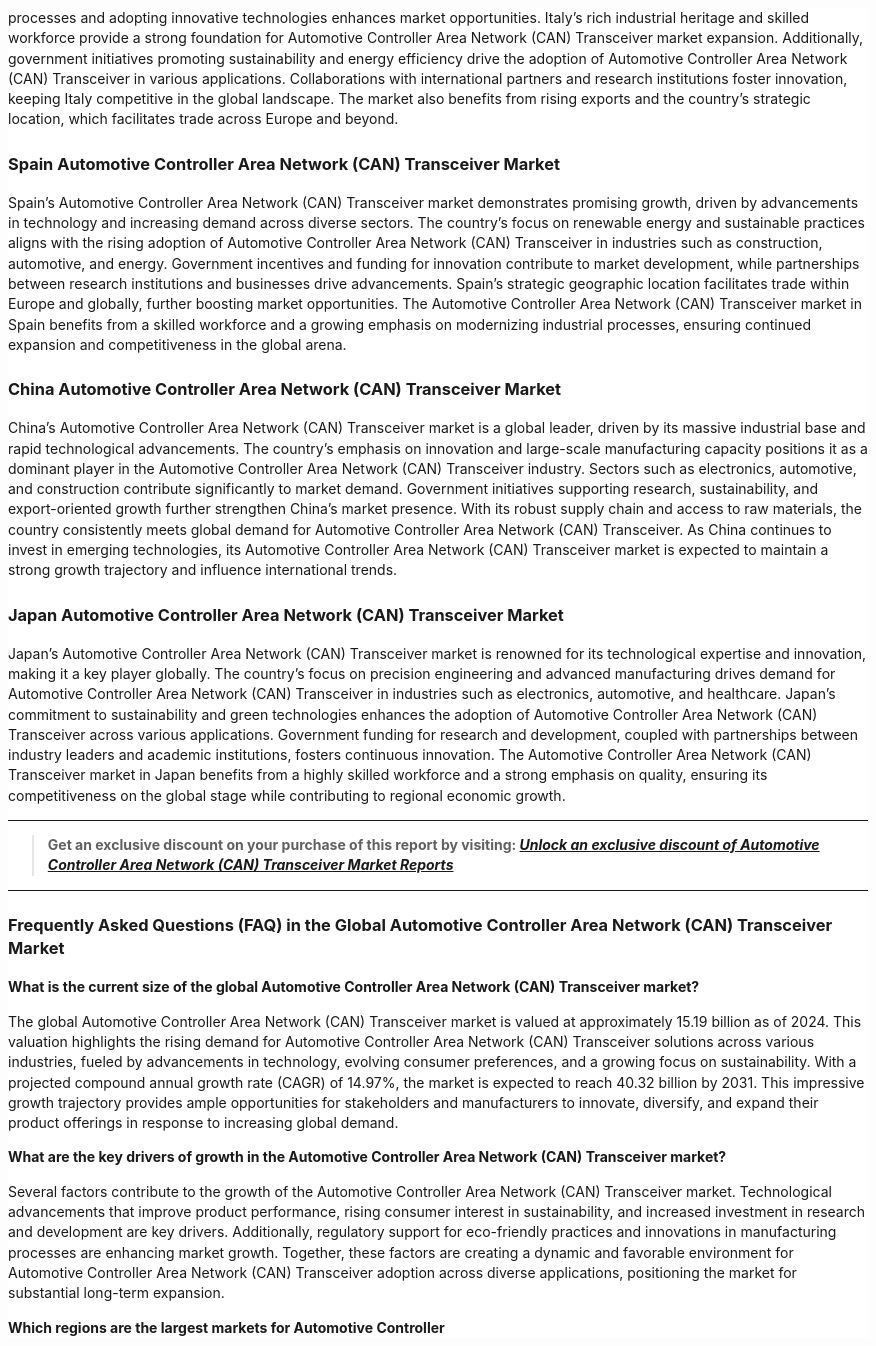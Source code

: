 processes and adopting innovative technologies enhances market opportunities. Italy&rsquo;s rich industrial heritage and skilled workforce provide a strong foundation for Automotive Controller Area Network (CAN) Transceiver market expansion. Additionally, government initiatives promoting sustainability and energy efficiency drive the adoption of Automotive Controller Area Network (CAN) Transceiver in various applications. Collaborations with international partners and research institutions foster innovation, keeping Italy competitive in the global landscape. The market also benefits from rising exports and the country&rsquo;s strategic location, which facilitates trade across Europe and beyond.</p><h3>Spain Automotive Controller Area Network (CAN) Transceiver Market</h3><p>Spain&rsquo;s Automotive Controller Area Network (CAN) Transceiver market demonstrates promising growth, driven by advancements in technology and increasing demand across diverse sectors. The country&rsquo;s focus on renewable energy and sustainable practices aligns with the rising adoption of Automotive Controller Area Network (CAN) Transceiver in industries such as construction, automotive, and energy. Government incentives and funding for innovation contribute to market development, while partnerships between research institutions and businesses drive advancements. Spain&rsquo;s strategic geographic location facilitates trade within Europe and globally, further boosting market opportunities. The Automotive Controller Area Network (CAN) Transceiver market in Spain benefits from a skilled workforce and a growing emphasis on modernizing industrial processes, ensuring continued expansion and competitiveness in the global arena.</p><h3>China Automotive Controller Area Network (CAN) Transceiver Market</h3><p>China&rsquo;s Automotive Controller Area Network (CAN) Transceiver market is a global leader, driven by its massive industrial base and rapid technological advancements. The country&rsquo;s emphasis on innovation and large-scale manufacturing capacity positions it as a dominant player in the Automotive Controller Area Network (CAN) Transceiver industry. Sectors such as electronics, automotive, and construction contribute significantly to market demand. Government initiatives supporting research, sustainability, and export-oriented growth further strengthen China&rsquo;s market presence. With its robust supply chain and access to raw materials, the country consistently meets global demand for Automotive Controller Area Network (CAN) Transceiver. As China continues to invest in emerging technologies, its Automotive Controller Area Network (CAN) Transceiver market is expected to maintain a strong growth trajectory and influence international trends.</p><h3>Japan Automotive Controller Area Network (CAN) Transceiver Market</h3><p>Japan&rsquo;s Automotive Controller Area Network (CAN) Transceiver market is renowned for its technological expertise and innovation, making it a key player globally. The country&rsquo;s focus on precision engineering and advanced manufacturing drives demand for Automotive Controller Area Network (CAN) Transceiver in industries such as electronics, automotive, and healthcare. Japan&rsquo;s commitment to sustainability and green technologies enhances the adoption of Automotive Controller Area Network (CAN) Transceiver across various applications. Government funding for research and development, coupled with partnerships between industry leaders and academic institutions, fosters continuous innovation. The Automotive Controller Area Network (CAN) Transceiver market in Japan benefits from a highly skilled workforce and a strong emphasis on quality, ensuring its competitiveness on the global stage while contributing to regional economic growth.</p><hr /><blockquote><p><strong>Get an exclusive discount on your purchase of this report by visiting: <em><a href="://marketresearchpulse.com/ask-for-discount/98458?utm_source=Github&amp;utm_medium=022">Unlock an exclusive discount of Automotive Controller Area Network (CAN) Transceiver Market Reports</a></em>&nbsp;</strong></p></blockquote><hr /><h3>Frequently Asked Questions (FAQ) in the Global Automotive Controller Area Network (CAN) Transceiver Market</h3><p><strong>What is the current size of the global Automotive Controller Area Network (CAN) Transceiver market?</strong></p><p>The global Automotive Controller Area Network (CAN) Transceiver market is valued at approximately 15.19 billion as of 2024. This valuation highlights the rising demand for Automotive Controller Area Network (CAN) Transceiver solutions across various industries, fueled by advancements in technology, evolving consumer preferences, and a growing focus on sustainability. With a projected compound annual growth rate (CAGR) of 14.97%, the market is expected to reach 40.32 billion by 2031. This impressive growth trajectory provides ample opportunities for stakeholders and manufacturers to innovate, diversify, and expand their product offerings in response to increasing global demand.</p><p><strong>What are the key drivers of growth in the Automotive Controller Area Network (CAN) Transceiver market?</strong></p><p>Several factors contribute to the growth of the Automotive Controller Area Network (CAN) Transceiver market. Technological advancements that improve product performance, rising consumer interest in sustainability, and increased investment in research and development are key drivers. Additionally, regulatory support for eco-friendly practices and innovations in manufacturing processes are enhancing market growth. Together, these factors are creating a dynamic and favorable environment for Automotive Controller Area Network (CAN) Transceiver adoption across diverse applications, positioning the market for substantial long-term expansion.</p><p><strong>Which regions are the largest markets for Automotive Controller